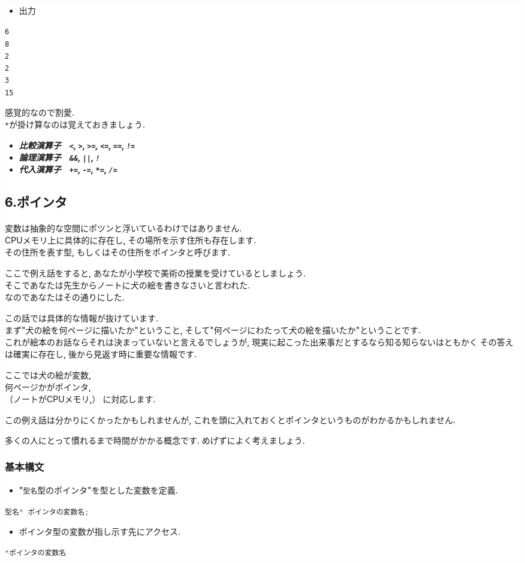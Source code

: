 * 出力

```
6
8
2
2
3
15
```
感覚的なので割愛.  
`*`が掛け算なのは覚えておきましょう.

* *__比較演算子　`<`, `>`, `>=`, `<=`, `==`, `!=`__* 
* *__論理演算子　`&&`, `||`, `!`__*
* *__代入演算子　`+=`, `-=`, `*=`, `/=`__*

## 6.ポインタ
変数は抽象的な空間にポツンと浮いているわけではありません.  
CPUメモリ上に具体的に存在し, その場所を示す住所も存在します.  
その住所を表す型, もしくはその住所をポインタと呼びます.  

ここで例え話をすると,
あなたが小学校で美術の授業を受けているとしましょう.  
そこであなたは先生からノートに犬の絵を書きなさいと言われた.  
なのであなたはその通りにした.  

この話では具体的な情報が抜けています.  
まず"犬の絵を何ページに描いたか"ということ, 
そして"何ページにわたって犬の絵を描いたか"ということです.  
これが絵本のお話ならそれは決まっていないと言えるでしょうが,
現実に起こった出来事だとするなら知る知らないはともかく
その答えは確実に存在し, 後から見返す時に重要な情報です.

ここでは犬の絵が変数,  
何ページかがポインタ,  
（ノートがCPUメモリ,）
に対応します.  

この例え話は分かりにくかったかもしれませんが,
これを頭に入れておくとポインタというものがわかるかもしれません.  

多くの人にとって慣れるまで時間がかかる概念です. めげずによく考えましょう.  

### 基本構文

* "`型名`型のポインタ"を型とした変数を定義.

```c++
型名* ポインタの変数名;
```

* ポインタ型の変数が指し示す先にアクセス.

```c++
*ポインタの変数名
```
